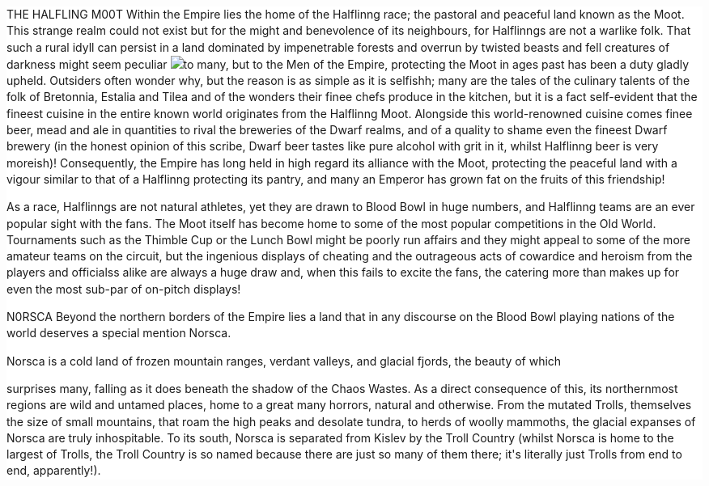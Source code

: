 THE HALFLING M00T
Within the Empire lies the home of the Halflinng race;
the pastoral and peaceful land known as the Moot.
This strange realm could not exist but for the might and benevolence
of its neighbours, for Halflinngs are not a warlike folk. That such a
rural idyll can persist in a land dominated by impenetrable forests
and overrun by twisted beasts and fell creatures of darkness might
seem peculiar
![](./media/death_zone/image120.jpg)to many, but to the Men of the Empire,
protecting the Moot in ages past has been a duty gladly upheld.
Outsiders
often wonder why, but the reason is as simple as it is selfishh; many
are the tales of the culinary talents of the
folk of Bretonnia, Estalia and Tilea and of the wonders
their finee chefs produce in the kitchen, but it is a fact
self-evident that the fineest cuisine in the entire known
world originates from the Halflinng Moot. Alongside this
world-renowned cuisine comes finee beer, mead and ale
in quantities to rival the breweries of the Dwarf realms,
and of a quality to shame even the fineest Dwarf brewery
(in the honest opinion of this scribe, Dwarf beer tastes
like pure alcohol with grit in it, whilst Halflinng beer is very
moreish)! Consequently, the Empire has long held in high regard its
alliance with the Moot, protecting the peaceful land with a vigour
similar to that of a Halflinng protecting its pantry, and many an
Emperor has grown fat on the fruits
of this friendship!
>
As a race, Halflinngs are not natural athletes, yet they
are drawn to Blood Bowl in huge numbers, and Halflinng teams are an
ever popular sight with the fans. The Moot itself has become home to
some of the most popular competitions in the Old World. Tournaments
such as
the Thimble Cup or the Lunch Bowl might be poorly run affairs and they
might appeal to some of the more amateur teams on the circuit, but the
ingenious displays
of cheating and the outrageous acts of cowardice and heroism from the
players and officialss alike are always
a huge draw and, when this fails to excite the fans, the catering more
than makes up for even the most sub-par of on-pitch displays!

N0RSCA
Beyond the northern borders of the Empire lies a land that in any
discourse on the Blood Bowl playing nations of the world deserves a
special mention Norsca.

Norsca is a cold land of frozen mountain ranges, verdant valleys, and
glacial fjords, the beauty of which

surprises many, falling as it does beneath the shadow of the Chaos
Wastes. As a direct consequence of this, its northernmost regions are
wild and untamed places, home to a great many horrors, natural and
otherwise. From the mutated Trolls, themselves the size of small
mountains, that roam the high peaks and desolate tundra, to herds
of woolly mammoths, the glacial expanses of Norsca are truly
inhospitable. To its south, Norsca is separated from Kislev by the Troll
Country (whilst Norsca is home to the largest of Trolls, the Troll
Country is so named because there are just so many of them there; it's
literally just Trolls from end to end, apparently!).
